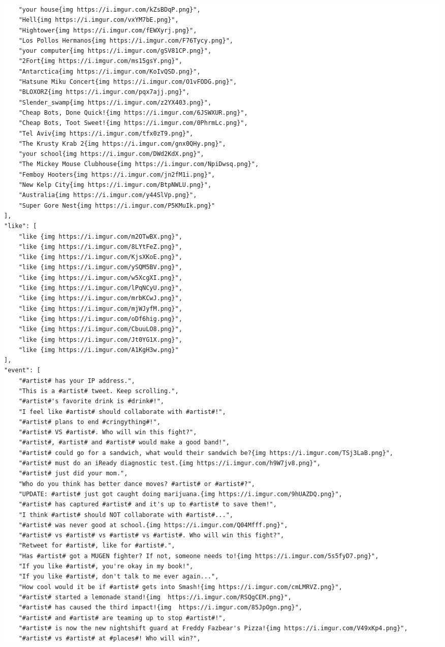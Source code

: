 		"your house{img https://i.imgur.com/kZsBDqP.png}",
		"Hell{img https://i.imgur.com/vxYM7bE.png}",
		"Hightower{img https://i.imgur.com/fEWXyrj.png}",
		"Los Pollos Hermanos{img https://i.imgur.com/F76Tycy.png}",
		"your computer{img https://i.imgur.com/gSV81CP.png}",
		"2Fort{img https://i.imgur.com/ms15gsY.png}",
		"Antarctica{img https://i.imgur.com/KoIvQSD.png}",
		"Hatsune Miku Concert{img https://i.imgur.com/O1vFODG.png}",
		"BLOXORZ{img https://i.imgur.com/pqx7ajj.png}",
		"Slender_swamp{img https://i.imgur.com/z2YX403.png}",
		"Cheap Bots, Done Quick!{img https://i.imgur.com/6JSWXUR.png}",
		"Cheap Bots, Toot Sweet!{img https://i.imgur.com/0PhrmLc.png}",
		"Tel Aviv{img https://i.imgur.com/tfx0zT9.png}",
		"The Krusty Krab 2{img https://i.imgur.com/gnx0QHy.png}",
		"your school{img https://i.imgur.com/DWd2KdX.png}",
		"The Mickey Mouse Clubhouse{img https://i.imgur.com/NpiDwsq.png}",
		"Femboy Hooters{img https://i.imgur.com/jn2fM1i.png}",
		"New Kelp City{img https://i.imgur.com/BtpNWLU.png}",
		"Australia{img https://i.imgur.com/y44SlVp.png}",
		"Super Gore Nest{img https://i.imgur.com/P5KMuIk.png}"
	],
	"like": [
		"like {img https://i.imgur.com/m2OTwBX.png}",
		"like {img https://i.imgur.com/8LYtFeZ.png}",
		"like {img https://i.imgur.com/KjsXKoE.png}",
		"like {img https://i.imgur.com/ySQM5BV.png}",
		"like {img https://i.imgur.com/w5XcgXI.png}",
		"like {img https://i.imgur.com/lPqNCyU.png}",
		"like {img https://i.imgur.com/mrbKCwJ.png}",
		"like {img https://i.imgur.com/mjWJyfM.png}",
		"like {img https://i.imgur.com/oDf6hig.png}",
		"like {img https://i.imgur.com/CbuuLO8.png}",
		"like {img https://i.imgur.com/Jt0YG1X.png}",
		"like {img https://i.imgur.com/A1KgH3w.png}"
	],
	"event": [
		"#artist# has your IP address.",
		"This is a #artist# tweet. Keep scrolling.",
		"#artist#'s favorite drink is #drink#!",
		"I feel like #artist# should collaborate with #artist#!",
		"#artist# plans to end #cringything#!",
		"#artist# VS #artist#. Who will win this fight?",
		"#artist#, #artist# and #artist# would make a good band!",
		"#artist# could go for a sandwich, what would their sandwich be?{img https://i.imgur.com/TSj3LaB.png}",
		"#artist# must do an iReady diagnostic test.{img https://i.imgur.com/h9W7jv8.png}",
		"#artist# just did your mom.",
		"Who do you think has better dance moves? #artist# or #artist#?",
		"UPDATE: #artist# just got caught doing marijuana.{img https://i.imgur.com/9hUAZDQ.png}",
		"#artist# has captured #artist# and it's up to #artist# to save them!",
		"I think #artist# should NOT collaborate with #artist#...",
		"#artist# was never good at school.{img https://i.imgur.com/Q04Mfff.png}",
		"#artist# vs #artist# vs #artist# vs #artist#. Who will win this fight?",
		"Retweet for #artist#, like for #artist#.",
		"Has #artist# got a MUGEN fighter? If not, someone needs to!{img https://i.imgur.com/5s5fyD7.png}",
		"If you like #artist#, you're okay in my book!",
		"If you like #artist#, don't talk to me ever again...",
		"How cool would it be if #artist# gets into Smash!{img https://i.imgur.com/cmLMRVZ.png}",
		"#artist# started a lemonade stand!{img  https://i.imgur.com/RSQgCEM.png}",
		"#artist# has caused the third impact!{img  https://i.imgur.com/85JpOgn.png}",
		"#artist# and #artist# are teaming up to stop #artist#!",
		"#artist# is now the new nightshift guard at Freddy Fazbear's Pizza!{img https://i.imgur.com/V49xKp4.png}",
		"#artist# vs #artist# at #places#! Who will win?",